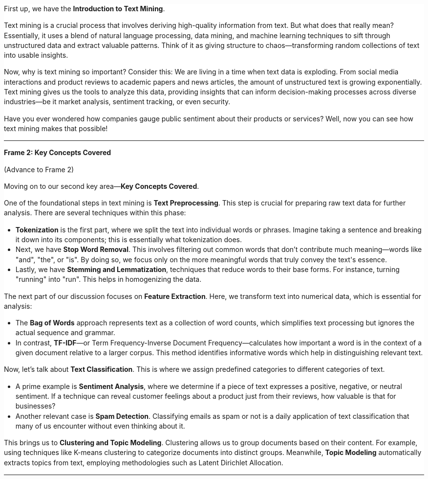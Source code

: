 First up, we have the **Introduction to Text Mining**. 

Text mining is a crucial process that involves deriving high-quality information from text. But what does that really mean? Essentially, it uses a blend of natural language processing, data mining, and machine learning techniques to sift through unstructured data and extract valuable patterns. Think of it as giving structure to chaos—transforming random collections of text into usable insights.

Now, why is text mining so important? Consider this: We are living in a time when text data is exploding. From social media interactions and product reviews to academic papers and news articles, the amount of unstructured text is growing exponentially. Text mining gives us the tools to analyze this data, providing insights that can inform decision-making processes across diverse industries—be it market analysis, sentiment tracking, or even security.

Have you ever wondered how companies gauge public sentiment about their products or services? Well, now you can see how text mining makes that possible!

---

**Frame 2: Key Concepts Covered**

(Advance to Frame 2)

Moving on to our second key area—**Key Concepts Covered**.

One of the foundational steps in text mining is **Text Preprocessing**. This step is crucial for preparing raw text data for further analysis. There are several techniques within this phase:

- **Tokenization** is the first part, where we split the text into individual words or phrases. Imagine taking a sentence and breaking it down into its components; this is essentially what tokenization does. 
- Next, we have **Stop Word Removal**. This involves filtering out common words that don’t contribute much meaning—words like "and", "the", or "is". By doing so, we focus only on the more meaningful words that truly convey the text's essence.
- Lastly, we have **Stemming and Lemmatization**, techniques that reduce words to their base forms. For instance, turning "running" into "run". This helps in homogenizing the data.

The next part of our discussion focuses on **Feature Extraction**. Here, we transform text into numerical data, which is essential for analysis:

- The **Bag of Words** approach represents text as a collection of word counts, which simplifies text processing but ignores the actual sequence and grammar.
- In contrast, **TF-IDF**—or Term Frequency-Inverse Document Frequency—calculates how important a word is in the context of a given document relative to a larger corpus. This method identifies informative words which help in distinguishing relevant text.

Now, let’s talk about **Text Classification**. This is where we assign predefined categories to different categories of text.

- A prime example is **Sentiment Analysis**, where we determine if a piece of text expresses a positive, negative, or neutral sentiment. If a technique can reveal customer feelings about a product just from their reviews, how valuable is that for businesses?
- Another relevant case is **Spam Detection**. Classifying emails as spam or not is a daily application of text classification that many of us encounter without even thinking about it.

This brings us to **Clustering and Topic Modeling**. Clustering allows us to group documents based on their content. For example, using techniques like K-means clustering to categorize documents into distinct groups. Meanwhile, **Topic Modeling** automatically extracts topics from text, employing methodologies such as Latent Dirichlet Allocation.

---